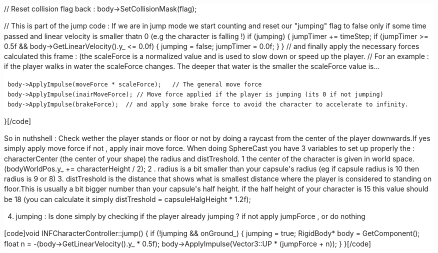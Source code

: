    // Reset collision flag back :
   body->SetCollisionMask(flag);
   
   
   // This is part of the jump code : If we are in jump mode we start counting and reset our "jumping" flag to false only if some time passed and linear velocity is smaller thatn 0 (e.g the character is falling !)
   if (jumping)
   {
        jumpTimer += timeStep;
        if (jumpTimer >= 0.5f && body->GetLinearVelocity().y_ <= 0.0f)
        {
	jumping = false;
	jumpTimer = 0.0f;
        }
   }
      // and finally apply the necessary forces calculated this frame : (the scaleForce is a normalized value and is used to slow down or speed up the player.
     // For an example : if the player walks in water the scaleForce changes. The deeper that water is the smaller the scaleForce value is...

     body->ApplyImpulse(moveForce * scaleForce);   // The general move force
     body->ApplyImpulse(inairMoveForce); // Move force applied if the player is jumping (its 0 if not jumping)
     body->ApplyImpulse(brakeForce);  // and apply some brake force to avoid the character to accelerate to infinity.
}[/code]

So in nuthshell : Check wether the player stands or floor or not by doing a raycast from the center of the player downwards.If yes simply apply move force if not , apply inair move force.
When doing SphereCast you have 3 variables to set up properly the : characterCenter (the center of your shape) the radius and distTreshold.
1 the center of the character is given in world space. (bodyWorldPos.y_ += characterHeight / 2);
2 . radius is a bit smaller than your capsule's radius (eg if capsule radius is 10 then radius is 9 or 8)
3. distTreshold is the distance that shows what is smallest distance where the player is considered to standing on floor.This is usually a bit bigger number than your capsule's half height.
    if the half height of your character is 15 this value should be 18 (you can calculate it simply distTreshold = capsuleHalgHeight * 1.2f);



4. jumping : Is done simply by checking if the player already jumping ? if not apply jumpForce , or do nothing

[code]void INFCharacterController::jump()
{
    if (!jumping && onGround_)
    {
	jumping = true;
	RigidBody* body = GetComponent<RigidBody>();
	float n = -(body->GetLinearVelocity().y_ * 0.5f);
	body->ApplyImpulse(Vector3::UP * (jumpForce + n));
    }
}[/code]
